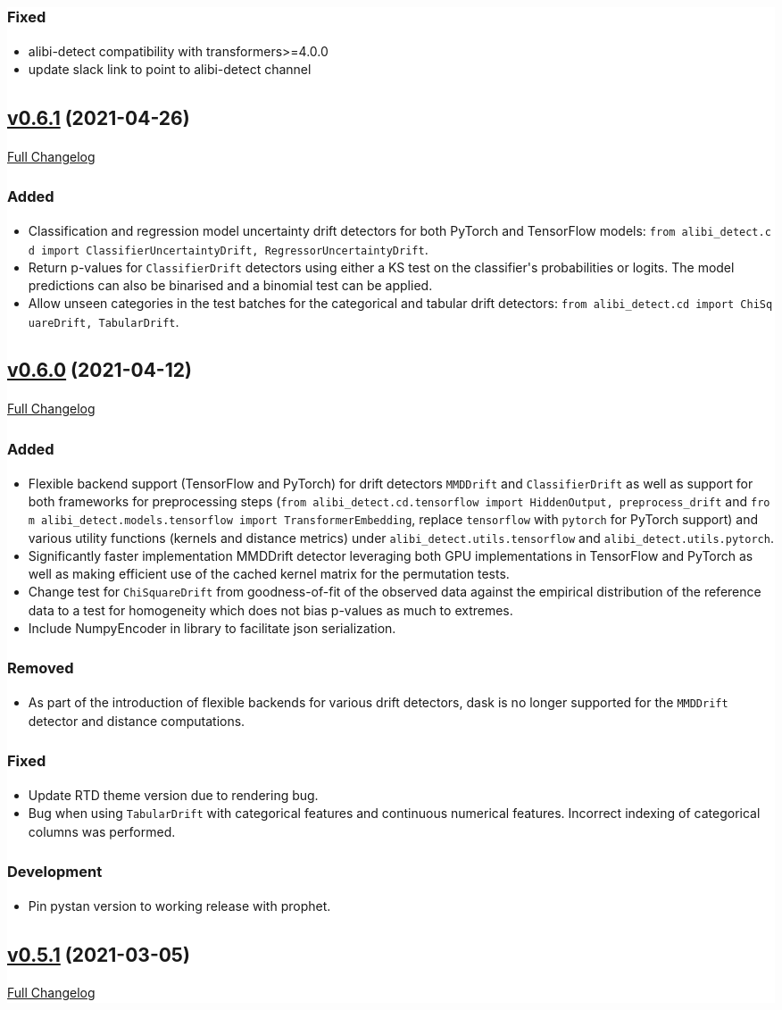 ### Fixed
- alibi-detect compatibility with transformers>=4.0.0
- update slack link to point to alibi-detect channel

## [v0.6.1](https://github.com/SeldonIO/alibi-detect/tree/v0.6.1) (2021-04-26)
[Full Changelog](https://github.com/SeldonIO/alibi-detect/compare/v0.6.0...v0.6.1)

### Added
- Classification and regression model uncertainty drift detectors for both PyTorch and TensorFlow models: `from alibi_detect.cd import ClassifierUncertaintyDrift, RegressorUncertaintyDrift`.
- Return p-values for `ClassifierDrift` detectors using either a KS test on the classifier's probabilities or logits. The model predictions can also be binarised and a binomial test can be applied.
- Allow unseen categories in the test batches for the categorical and tabular drift detectors: `from alibi_detect.cd import ChiSquareDrift, TabularDrift`.


## [v0.6.0](https://github.com/SeldonIO/alibi-detect/tree/v0.6.0) (2021-04-12)
[Full Changelog](https://github.com/SeldonIO/alibi-detect/compare/v0.5.1...v0.6.0)

### Added
- Flexible backend support (TensorFlow and PyTorch) for drift detectors `MMDDrift` and `ClassifierDrift` as well as support for both frameworks for preprocessing steps (`from alibi_detect.cd.tensorflow import HiddenOutput, preprocess_drift` and `from alibi_detect.models.tensorflow import TransformerEmbedding`, replace `tensorflow` with `pytorch` for PyTorch support) and various utility functions (kernels and distance metrics) under `alibi_detect.utils.tensorflow` and `alibi_detect.utils.pytorch`.
- Significantly faster implementation MMDDrift detector leveraging both GPU implementations in TensorFlow and PyTorch as well as making efficient use of the cached kernel matrix for the permutation tests.
- Change test for `ChiSquareDrift` from goodness-of-fit of the observed data against the empirical distribution of the reference data to a test for homogeneity which does not bias p-values as much to extremes.
- Include NumpyEncoder in library to facilitate json serialization.

### Removed
- As part of the introduction of flexible backends for various drift detectors, dask is no longer supported for the `MMDDrift` detector and distance computations.

### Fixed
- Update RTD theme version due to rendering bug.
- Bug when using `TabularDrift` with categorical features and continuous numerical features. Incorrect indexing of categorical columns was performed.

### Development
- Pin pystan version to working release with prophet.

## [v0.5.1](https://github.com/SeldonIO/alibi-detect/tree/v0.5.1) (2021-03-05)
[Full Changelog](https://github.com/SeldonIO/alibi-detect/compare/v0.5.0...v0.5.1)
